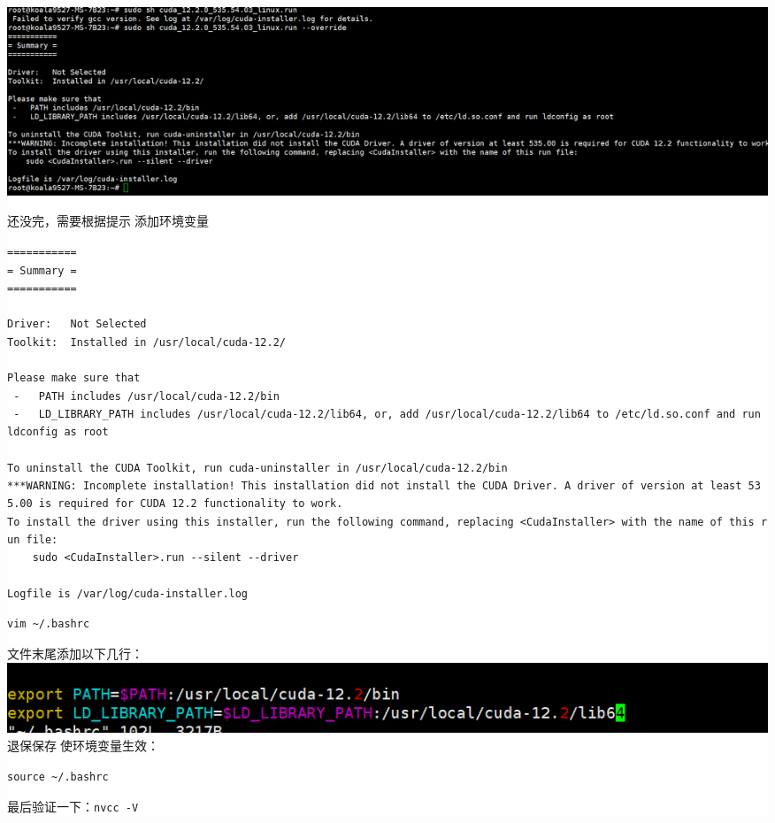 ![img_25.png](img_25.png)

还没完，需要根据提示 添加环境变量
```shell
===========
= Summary =
===========

Driver:   Not Selected
Toolkit:  Installed in /usr/local/cuda-12.2/

Please make sure that
 -   PATH includes /usr/local/cuda-12.2/bin
 -   LD_LIBRARY_PATH includes /usr/local/cuda-12.2/lib64, or, add /usr/local/cuda-12.2/lib64 to /etc/ld.so.conf and run ldconfig as root

To uninstall the CUDA Toolkit, run cuda-uninstaller in /usr/local/cuda-12.2/bin
***WARNING: Incomplete installation! This installation did not install the CUDA Driver. A driver of version at least 535.00 is required for CUDA 12.2 functionality to work.
To install the driver using this installer, run the following command, replacing <CudaInstaller> with the name of this run file:
    sudo <CudaInstaller>.run --silent --driver

Logfile is /var/log/cuda-installer.log

```

```shell
vim ~/.bashrc
```

文件末尾添加以下几行：
![img_26.png](img_26.png)
退保保存 使环境变量生效：
```shell
source ~/.bashrc
```
最后验证一下：`nvcc -V`
